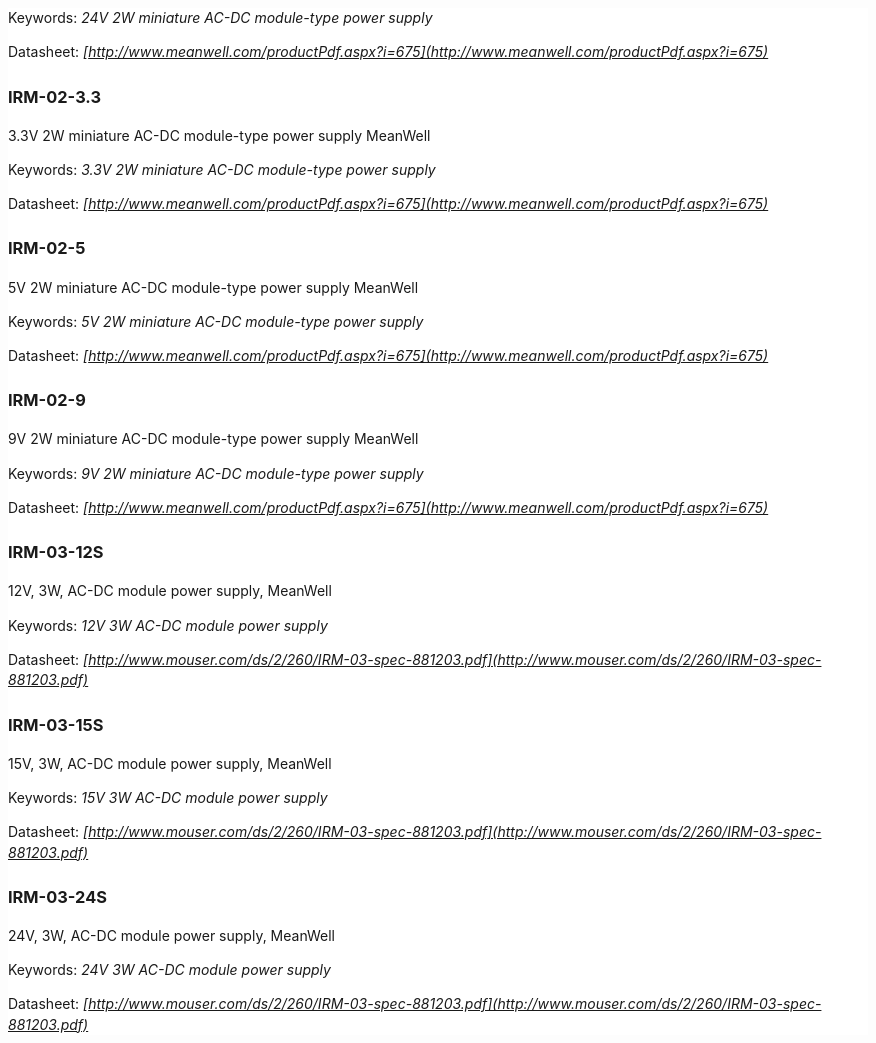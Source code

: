 Keywords: *24V 2W miniature AC-DC module-type power supply*

Datasheet: *[http://www.meanwell.com/productPdf.aspx?i=675](http://www.meanwell.com/productPdf.aspx?i=675)*

### IRM-02-3.3
3.3V 2W miniature AC-DC module-type power supply MeanWell


Keywords: *3.3V 2W miniature AC-DC module-type power supply*

Datasheet: *[http://www.meanwell.com/productPdf.aspx?i=675](http://www.meanwell.com/productPdf.aspx?i=675)*

### IRM-02-5
5V 2W miniature AC-DC module-type power supply MeanWell


Keywords: *5V 2W miniature AC-DC module-type power supply*

Datasheet: *[http://www.meanwell.com/productPdf.aspx?i=675](http://www.meanwell.com/productPdf.aspx?i=675)*

### IRM-02-9
9V 2W miniature AC-DC module-type power supply MeanWell


Keywords: *9V 2W miniature AC-DC module-type power supply*

Datasheet: *[http://www.meanwell.com/productPdf.aspx?i=675](http://www.meanwell.com/productPdf.aspx?i=675)*

### IRM-03-12S
12V, 3W, AC-DC module power supply, MeanWell


Keywords: *12V 3W AC-DC module power supply*

Datasheet: *[http://www.mouser.com/ds/2/260/IRM-03-spec-881203.pdf](http://www.mouser.com/ds/2/260/IRM-03-spec-881203.pdf)*

### IRM-03-15S
15V, 3W, AC-DC module power supply, MeanWell


Keywords: *15V 3W AC-DC module power supply*

Datasheet: *[http://www.mouser.com/ds/2/260/IRM-03-spec-881203.pdf](http://www.mouser.com/ds/2/260/IRM-03-spec-881203.pdf)*

### IRM-03-24S
24V, 3W, AC-DC module power supply, MeanWell


Keywords: *24V 3W AC-DC module power supply*

Datasheet: *[http://www.mouser.com/ds/2/260/IRM-03-spec-881203.pdf](http://www.mouser.com/ds/2/260/IRM-03-spec-881203.pdf)*
